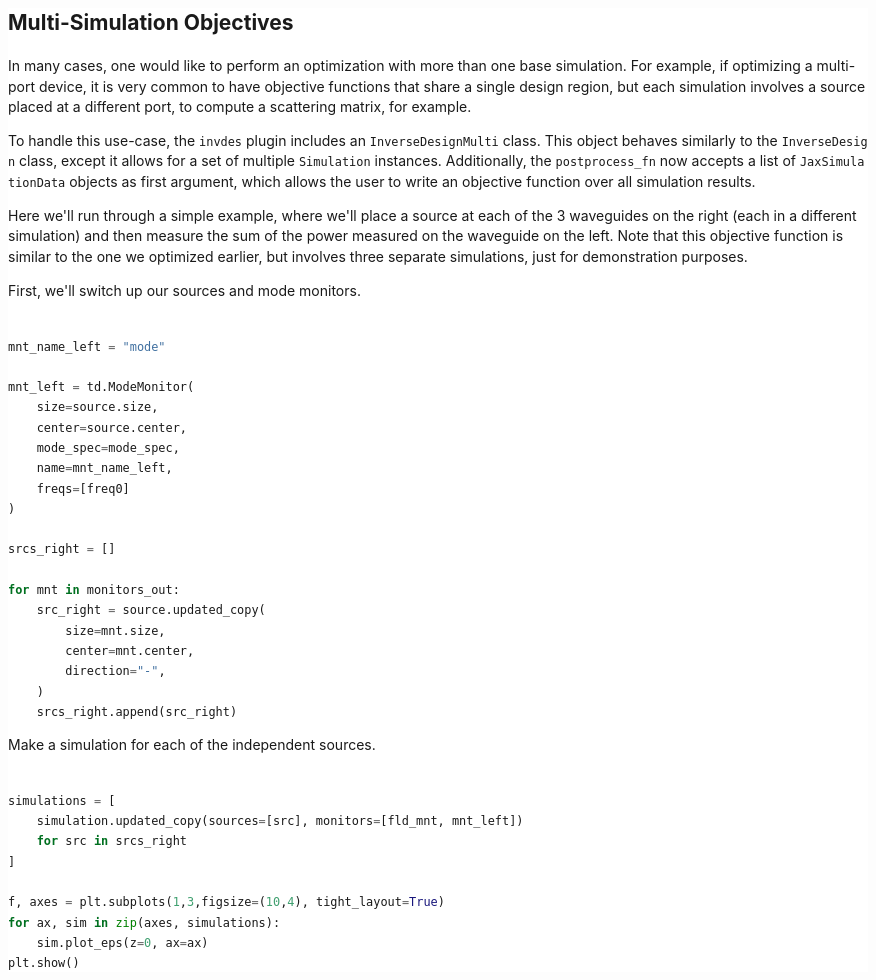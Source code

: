 ## Multi-Simulation Objectives

In many cases, one would like to perform an optimization with more than one base simulation. For example, if optimizing a multi-port device, it is very common to have objective functions that share a single design region, but each simulation involves a source placed at a different port, to compute a scattering matrix, for example.

To handle this use-case, the `invdes` plugin includes an `InverseDesignMulti` class. This object behaves similarly to the `InverseDesign` class, except it allows for a set of multiple `Simulation` instances. Additionally, the `postprocess_fn` now accepts a list of `JaxSimulationData` objects as first argument, which allows the user to write an objective function over all simulation results.

Here we'll run through a simple example, where we'll place a source at each of the 3 waveguides on the right (each in a different simulation) and then measure the sum of the power measured on the waveguide on the left. Note that this objective function is similar to the one we optimized earlier, but involves three separate simulations, just for demonstration purposes.

First, we'll switch up our sources and mode monitors.

```py

mnt_name_left = "mode"

mnt_left = td.ModeMonitor(
    size=source.size,
    center=source.center,
    mode_spec=mode_spec,
    name=mnt_name_left,
    freqs=[freq0]
)

srcs_right = []

for mnt in monitors_out:
    src_right = source.updated_copy(
        size=mnt.size,
        center=mnt.center,
        direction="-",
    )
    srcs_right.append(src_right)

```

Make a simulation for each of the independent sources.

```py

simulations = [
    simulation.updated_copy(sources=[src], monitors=[fld_mnt, mnt_left])
    for src in srcs_right
]

f, axes = plt.subplots(1,3,figsize=(10,4), tight_layout=True)
for ax, sim in zip(axes, simulations):
    sim.plot_eps(z=0, ax=ax)
plt.show()

```

